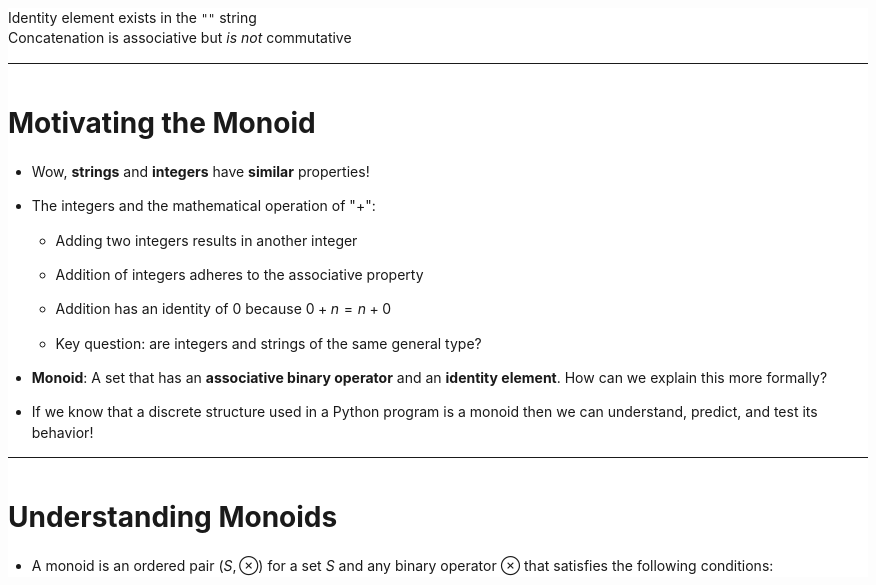 <div class="flex row">

<mdi-vector-circle class="text-6xl ml-8 mt-6 text-blue-600" />

<div class="text-3xl font-bold mt-10 ml-4">
Identity element exists in the <code>""</code> string
</div>

</div>

</div>

<div v-click>

<div class="flex row">

<mdi-vector-circle class="text-6xl ml-8 mt-6 text-blue-600" />

<div class="text-3xl font-bold mt-10 ml-4">
Concatenation is associative but <em>is not</em> commutative
</div>

</div>

</div>

[//]: # (Slide End }}})

---

# Motivating the Monoid

<v-clicks>

-   Wow, **strings** and **integers** have **similar** properties!

-   The integers and the mathematical operation of "$+$":

    -   Adding two integers results in another integer

    -   Addition of integers adheres to the associative property

    -   Addition has an identity of $0$ because $0 + n = n + 0$

    -   Key question: are integers and strings of the same general type?

-   **Monoid**: A set that has an **associative binary operator** and an
    **identity element**. How can we explain this more formally?

-   If we know that a discrete structure used in a Python program is a
    monoid then we can understand, predict, and test its behavior!

</v-clicks>

---

# Understanding Monoids

<v-clicks>

-   A monoid is an ordered pair $(S, \otimes)$ for a set $S$ and any
    binary operator $\otimes$ that satisfies the following conditions:


[//]: # (Slide Start {{{)
[//]: # (Slide Start {{{)
[//]: # (Slide Start {{{)
[//]: # (Slide Start {{{)
[//]: # (Slide Start {{{)
[//]: # (Slide Start {{{)
[//]: # (Slide Start {{{)
[//]: # (Slide Start {{{)
[//]: # (Slide Start {{{)